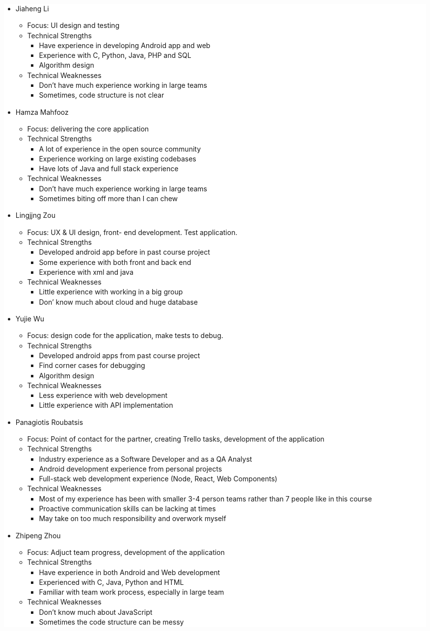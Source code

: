 * Jiaheng Li
  * Focus: UI design and testing
  * Technical Strengths
    * Have experience in developing Android app and web 
    * Experience with C, Python, Java, PHP and SQL
    * Algorithm design
  * Technical Weaknesses
    * Don’t have much experience working in large teams
    * Sometimes, code structure is not clear
    
* Hamza Mahfooz
  * Focus: delivering the core application
  * Technical Strengths
    * A lot of experience in the open source community
    * Experience working on large existing codebases
    * Have lots of Java and full stack experience
  * Technical Weaknesses
    * Don’t have much experience working in large teams
    * Sometimes biting off more than I can chew

* Lingjjng Zou
  * Focus: UX & UI design, front- end development. Test application.
  * Technical Strengths
    * Developed android app before in past course project
    * Some experience with both front and back end
    * Experience with xml and java
  * Technical Weaknesses
    * Little experience with working in a big group
    * Don’ know much about cloud and huge database

* Yujie Wu
  * Focus: design code for the application, make tests to debug.
  * Technical Strengths
    * Developed android apps from past course project
    * Find corner cases for debugging
    * Algorithm design
  * Technical Weaknesses
    * Less experience with web development
    * Little experience with API implementation

* Panagiotis Roubatsis
  * Focus: Point of contact for the partner, creating Trello tasks, development of the application
  * Technical Strengths
    * Industry experience as a Software Developer and as a QA Analyst
    * Android development experience from personal projects
    * Full-stack web development experience (Node, React, Web Components)
  * Technical Weaknesses
    * Most of my experience has been with smaller 3-4 person teams rather than 7 people like in this course
    * Proactive communication skills can be lacking at times
    * May take on too much responsibility and overwork myself

* Zhipeng Zhou
  * Focus: Adjuct team progress, development of the application
  * Technical Strengths
    * Have experience in both Android and Web development
    * Experienced with C, Java, Python and HTML
    * Familiar with team work process, especially in large team
  * Technical Weaknesses
    * Don’t know much about JavaScript
    * Sometimes the code structure can be messy
